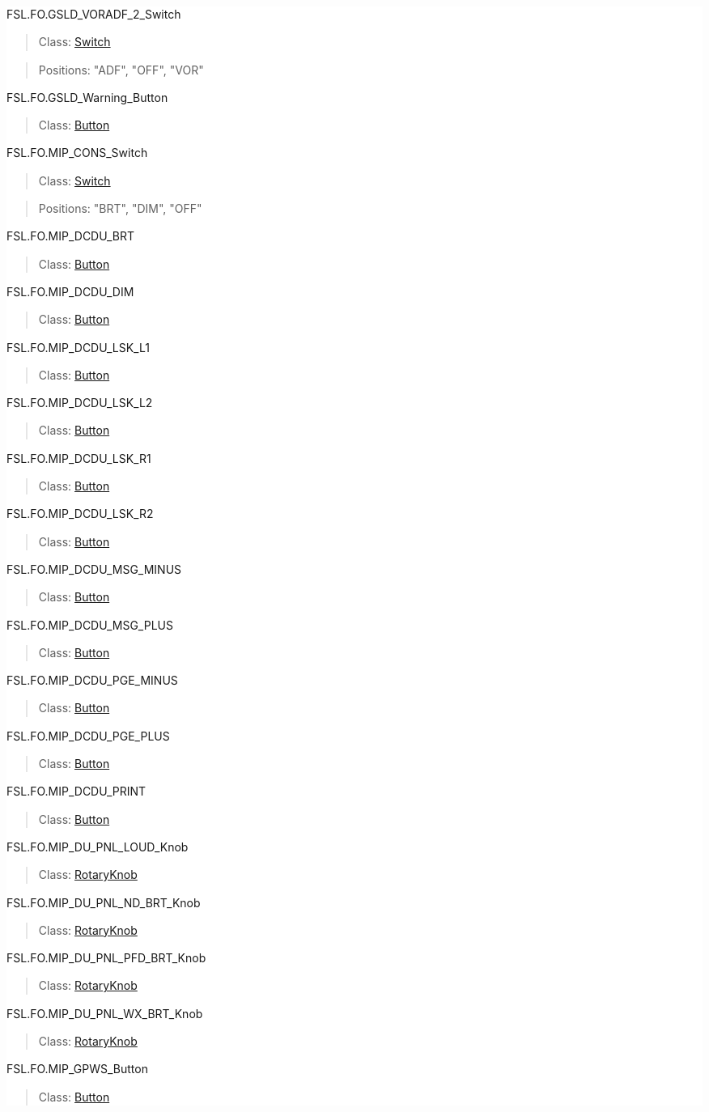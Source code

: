 FSL.FO.GSLD\_VORADF\_2\_Switch
> Class: <a href='../libraries/FSL2Lua.html#Class_Switch'>Switch</a>

> Positions: "ADF", "OFF", "VOR"

FSL.FO.GSLD\_Warning\_Button
> Class: <a href='../libraries/FSL2Lua.html#Class_Button'>Button</a>

FSL.FO.MIP\_CONS\_Switch
> Class: <a href='../libraries/FSL2Lua.html#Class_Switch'>Switch</a>

> Positions: "BRT", "DIM", "OFF"

FSL.FO.MIP\_DCDU\_BRT
> Class: <a href='../libraries/FSL2Lua.html#Class_Button'>Button</a>

FSL.FO.MIP\_DCDU\_DIM
> Class: <a href='../libraries/FSL2Lua.html#Class_Button'>Button</a>

FSL.FO.MIP\_DCDU\_LSK\_L1
> Class: <a href='../libraries/FSL2Lua.html#Class_Button'>Button</a>

FSL.FO.MIP\_DCDU\_LSK\_L2
> Class: <a href='../libraries/FSL2Lua.html#Class_Button'>Button</a>

FSL.FO.MIP\_DCDU\_LSK\_R1
> Class: <a href='../libraries/FSL2Lua.html#Class_Button'>Button</a>

FSL.FO.MIP\_DCDU\_LSK\_R2
> Class: <a href='../libraries/FSL2Lua.html#Class_Button'>Button</a>

FSL.FO.MIP\_DCDU\_MSG\_MINUS
> Class: <a href='../libraries/FSL2Lua.html#Class_Button'>Button</a>

FSL.FO.MIP\_DCDU\_MSG\_PLUS
> Class: <a href='../libraries/FSL2Lua.html#Class_Button'>Button</a>

FSL.FO.MIP\_DCDU\_PGE\_MINUS
> Class: <a href='../libraries/FSL2Lua.html#Class_Button'>Button</a>

FSL.FO.MIP\_DCDU\_PGE\_PLUS
> Class: <a href='../libraries/FSL2Lua.html#Class_Button'>Button</a>

FSL.FO.MIP\_DCDU\_PRINT
> Class: <a href='../libraries/FSL2Lua.html#Class_Button'>Button</a>

FSL.FO.MIP\_DU\_PNL\_LOUD\_Knob
> Class: <a href='../libraries/FSL2Lua.html#Class_RotaryKnob'>RotaryKnob</a>

FSL.FO.MIP\_DU\_PNL\_ND\_BRT\_Knob
> Class: <a href='../libraries/FSL2Lua.html#Class_RotaryKnob'>RotaryKnob</a>

FSL.FO.MIP\_DU\_PNL\_PFD\_BRT\_Knob
> Class: <a href='../libraries/FSL2Lua.html#Class_RotaryKnob'>RotaryKnob</a>

FSL.FO.MIP\_DU\_PNL\_WX\_BRT\_Knob
> Class: <a href='../libraries/FSL2Lua.html#Class_RotaryKnob'>RotaryKnob</a>

FSL.FO.MIP\_GPWS\_Button
> Class: <a href='../libraries/FSL2Lua.html#Class_Button'>Button</a>
